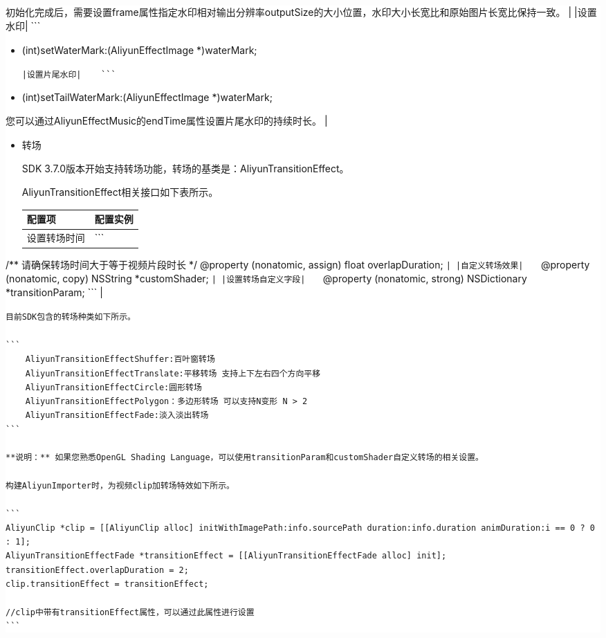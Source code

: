 初始化完成后，需要设置frame属性指定水印相对输出分辨率outputSize的大小位置，水印大小长宽比和原始图片长宽比保持一致。 |
    |设置水印|    ```
- (int)setWaterMark:(AliyunEffectImage *)waterMark;
    ``` |
    |设置片尾水印|    ```
- (int)setTailWaterMark:(AliyunEffectImage *)waterMark;
    ```

您可以通过AliyunEffectMusic的endTime属性设置片尾水印的持续时长。 |

-   转场

    SDK 3.7.0版本开始支持转场功能，转场的基类是：AliyunTransitionEffect。

    AliyunTransitionEffect相关接口如下表所示。

    |配置项|配置实例|
    |---|----|
    |设置转场时间|    ```
/**
请确保转场时间大于等于视频片段时长
*/
@property (nonatomic, assign) float overlapDuration;
    ``` |
    |自定义转场效果|    ```
@property (nonatomic, copy) NSString *customShader;
    ``` |
    |设置转场自定义字段|    ```
@property (nonatomic, strong) NSDictionary *transitionParam;
    ``` |

    目前SDK包含的转场种类如下所示。

    ```
        AliyunTransitionEffectShuffer:百叶窗转场
        AliyunTransitionEffectTranslate:平移转场 支持上下左右四个方向平移
        AliyunTransitionEffectCircle:圆形转场
        AliyunTransitionEffectPolygon：多边形转场 可以支持N变形 N > 2
        AliyunTransitionEffectFade:淡入淡出转场
    ```

    **说明：** 如果您熟悉OpenGL Shading Language，可以使用transitionParam和customShader自定义转场的相关设置。

    构建AliyunImporter时，为视频clip加转场特效如下所示。

    ```
    AliyunClip *clip = [[AliyunClip alloc] initWithImagePath:info.sourcePath duration:info.duration animDuration:i == 0 ? 0 : 1];
    AliyunTransitionEffectFade *transitionEffect = [[AliyunTransitionEffectFade alloc] init];
    transitionEffect.overlapDuration = 2;
    clip.transitionEffect = transitionEffect;
    
    //clip中带有transitionEffect属性，可以通过此属性进行设置
    ```
